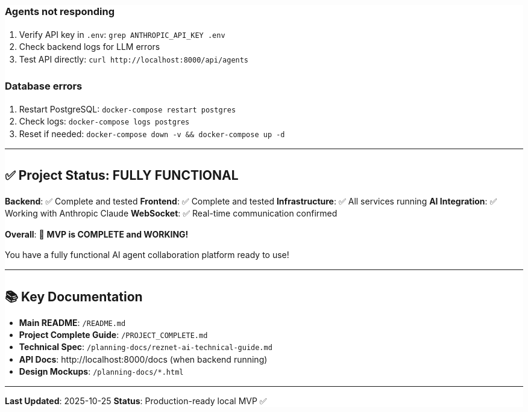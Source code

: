 ### Agents not responding
1. Verify API key in `.env`: `grep ANTHROPIC_API_KEY .env`
2. Check backend logs for LLM errors
3. Test API directly: `curl http://localhost:8000/api/agents`

### Database errors
1. Restart PostgreSQL: `docker-compose restart postgres`
2. Check logs: `docker-compose logs postgres`
3. Reset if needed: `docker-compose down -v && docker-compose up -d`

---

## ✅ Project Status: FULLY FUNCTIONAL

**Backend**: ✅ Complete and tested
**Frontend**: ✅ Complete and tested
**Infrastructure**: ✅ All services running
**AI Integration**: ✅ Working with Anthropic Claude
**WebSocket**: ✅ Real-time communication confirmed

**Overall**: 🎉 **MVP is COMPLETE and WORKING!**

You have a fully functional AI agent collaboration platform ready to use!

---

## 📚 Key Documentation

- **Main README**: `/README.md`
- **Project Complete Guide**: `/PROJECT_COMPLETE.md`
- **Technical Spec**: `/planning-docs/reznet-ai-technical-guide.md`
- **API Docs**: http://localhost:8000/docs (when backend running)
- **Design Mockups**: `/planning-docs/*.html`

---

**Last Updated**: 2025-10-25
**Status**: Production-ready local MVP ✅
